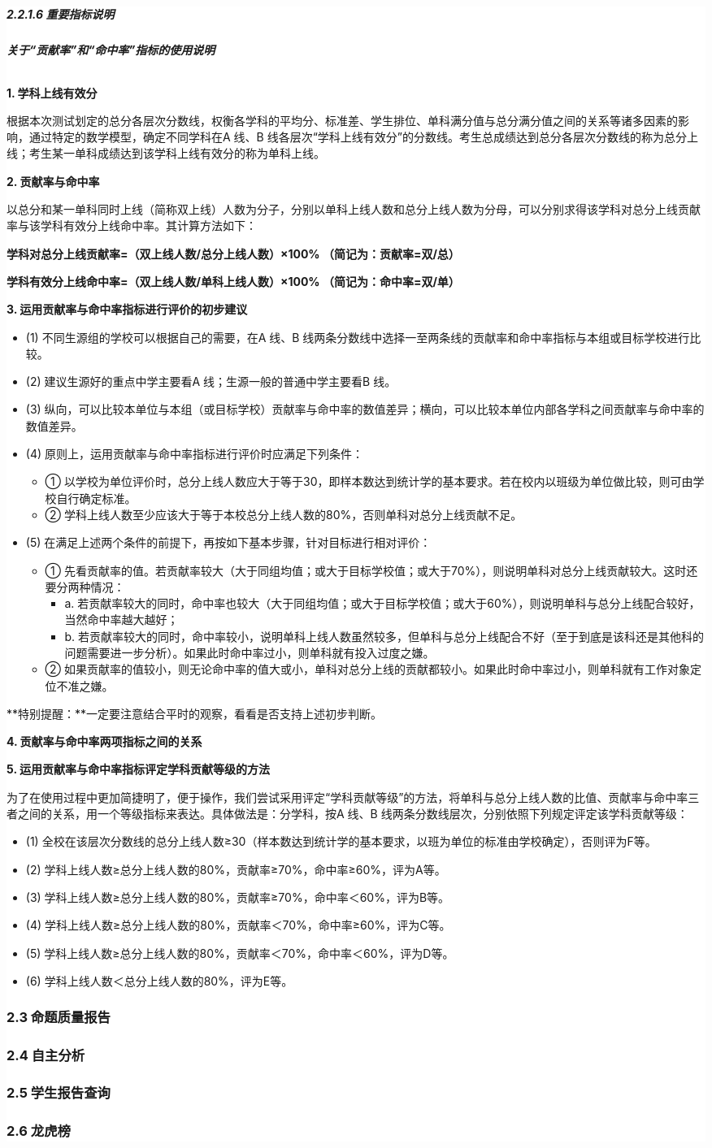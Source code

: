##### 2.2.1.6 重要指标说明

###### **关于“贡献率”和“命中率”指标的使用说明**

**1. 学科上线有效分**

​	根据本次测试划定的总分各层次分数线，权衡各学科的平均分、标准差、学生排位、单科满分值与总分满分值之间的关系等诸多因素的影响，通过特定的数学模型，确定不同学科在A 线、B 线各层次“学科上线有效分”的分数线。考生总成绩达到总分各层次分数线的称为总分上线；考生某一单科成绩达到该学科上线有效分的称为单科上线。

**2. 贡献率与命中率**

​	以总分和某一单科同时上线（简称双上线）人数为分子，分别以单科上线人数和总分上线人数为分母，可以分别求得该学科对总分上线贡献率与该学科有效分上线命中率。其计算方法如下：

**学科对总分上线贡献率=（双上线人数/总分上线人数）×100%  （简记为：贡献率=双/总）**

**学科有效分上线命中率=（双上线人数/单科上线人数）×100%  （简记为：命中率=双/单）**

**3. 运用贡献率与命中率指标进行评价的初步建议**

* (1) 不同生源组的学校可以根据自己的需要，在A 线、B 线两条分数线中选择一至两条线的贡献率和命中率指标与本组或目标学校进行比较。

* (2) 建议生源好的重点中学主要看A 线；生源一般的普通中学主要看B 线。

* (3) 纵向，可以比较本单位与本组（或目标学校）贡献率与命中率的数值差异；横向，可以比较本单位内部各学科之间贡献率与命中率的数值差异。

* (4) 原则上，运用贡献率与命中率指标进行评价时应满足下列条件：
  * ① 以学校为单位评价时，总分上线人数应大于等于30，即样本数达到统计学的基本要求。若在校内以班级为单位做比较，则可由学校自行确定标准。
  * ② 学科上线人数至少应该大于等于本校总分上线人数的80%，否则单科对总分上线贡献不足。

* (5) 在满足上述两个条件的前提下，再按如下基本步骤，针对目标进行相对评价：
  * ① 先看贡献率的值。若贡献率较大（大于同组均值；或大于目标学校值；或大于70%），则说明单科对总分上线贡献较大。这时还要分两种情况：
    * a. 若贡献率较大的同时，命中率也较大（大于同组均值；或大于目标学校值；或大于60%），则说明单科与总分上线配合较好，当然命中率越大越好；
    * b. 若贡献率较大的同时，命中率较小，说明单科上线人数虽然较多，但单科与总分上线配合不好（至于到底是该科还是其他科的问题需要进一步分析）。如果此时命中率过小，则单科就有投入过度之嫌。
  * ② 如果贡献率的值较小，则无论命中率的值大或小，单科对总分上线的贡献都较小。如果此时命中率过小，则单科就有工作对象定位不准之嫌。

**特别提醒：**一定要注意结合平时的观察，看看是否支持上述初步判断。

**4. 贡献率与命中率两项指标之间的关系**



**5. 运用贡献率与命中率指标评定学科贡献等级的方法**

​	为了在使用过程中更加简捷明了，便于操作，我们尝试采用评定“学科贡献等级”的方法，将单科与总分上线人数的比值、贡献率与命中率三者之间的关系，用一个等级指标来表达。具体做法是：分学科，按A 线、B 线两条分数线层次，分别依照下列规定评定该学科贡献等级：

* (1) 全校在该层次分数线的总分上线人数≥30（样本数达到统计学的基本要求，以班为单位的标准由学校确定），否则评为F等。

* (2) 学科上线人数≥总分上线人数的80%，贡献率≥70%，命中率≥60%，评为A等。

* (3) 学科上线人数≥总分上线人数的80%，贡献率≥70%，命中率＜60%，评为B等。

* (4) 学科上线人数≥总分上线人数的80%，贡献率＜70%，命中率≥60%，评为C等。

* (5) 学科上线人数≥总分上线人数的80%，贡献率＜70%，命中率＜60%，评为D等。

* (6) 学科上线人数＜总分上线人数的80%，评为E等。

### 2.3 命题质量报告

### 2.4 自主分析

### 2.5 学生报告查询

### 2.6 龙虎榜

